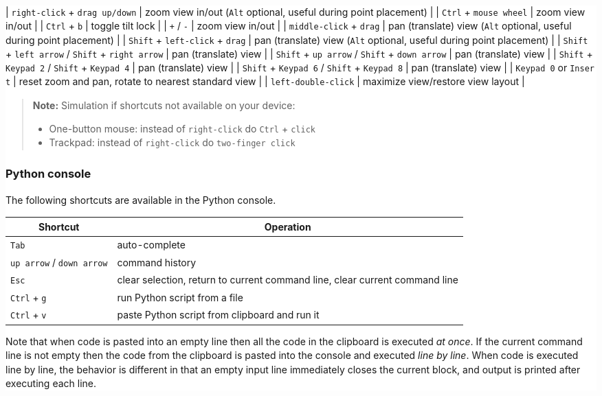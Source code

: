 | `right-click` + `drag up/down` | zoom view in/out (`Alt` optional, useful during point placement) |
| `Ctrl` + `mouse wheel` | zoom view in/out |
| `Ctrl` + `b` | toggle tilt lock |
| `+` / `-` | zoom view in/out |
| `middle-click` + `drag` | pan (translate) view (`Alt` optional, useful during point placement) |
| `Shift` + `left-click` + `drag` | pan (translate) view (`Alt` optional, useful during point placement) |
| `Shift` + `left arrow` / `Shift` + `right arrow` | pan (translate) view |
| `Shift` + `up arrow` / `Shift` + `down arrow` | pan (translate) view |
| `Shift` + `Keypad 2` / `Shift` + `Keypad 4` | pan (translate) view |
| `Shift` + `Keypad 6` / `Shift` + `Keypad 8` | pan (translate) view |
| `Keypad 0` or `Insert` | reset zoom and pan, rotate to nearest standard view |
| `left-double-click` | maximize view/restore view layout |

> **Note:** Simulation if shortcuts not available on your device:
> - One-button mouse: instead of `right-click` do `Ctrl` + `click`
> - Trackpad: instead of `right-click` do `two-finger click`

### Python console

The following shortcuts are available in the Python console.

| Shortcut | Operation |
| -------- | --------- |
| `Tab` | auto-complete |
| `up arrow` / `down arrow` | command history |
| `Esc` | clear selection, return to current command line, clear current command line |
| `Ctrl` + `g` | run Python script from a file |
| `Ctrl` + `v` | paste Python script from clipboard and run it |

Note that when code is pasted into an empty line then all the code in the clipboard is executed *at once*. If the current command line is not empty then the code from the clipboard is pasted into the console and executed *line by line*. When code is executed line by line, the behavior is different in that an empty input line immediately closes the current block, and output is printed after executing each line.
